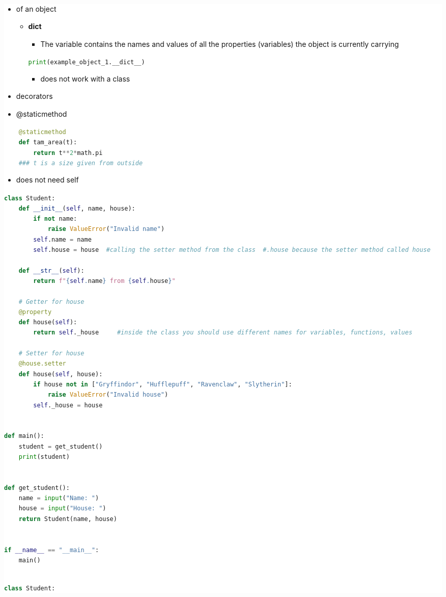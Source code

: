 - of an object

	- __dict__

		- The variable contains the names and values of all the properties (variables) the object is currently carrying

		```python
		print(example_object_1.__dict__)
		```

		- does not work with a class

- decorators

- @staticmethod
```python
	@staticmethod
    def tam_area(t): 
        return t**2*math.pi
    ### t is a size given from outside
```

- does not need self
  
```python
class Student:
    def __init__(self, name, house):
        if not name:
            raise ValueError("Invalid name")
        self.name = name
        self.house = house  #calling the setter method from the class  #.house because the setter method called house

    def __str__(self):
        return f"{self.name} from {self.house}"

    # Getter for house
    @property
    def house(self):    
        return self._house     #inside the class you should use different names for variables, functions, values 

    # Setter for house
    @house.setter
    def house(self, house):     
        if house not in ["Gryffindor", "Hufflepuff", "Ravenclaw", "Slytherin"]:
            raise ValueError("Invalid house")
        self._house = house


def main():
    student = get_student()
    print(student)


def get_student():
    name = input("Name: ")
    house = input("House: ")
    return Student(name, house)


if __name__ == "__main__":
    main()
```
```python

class Student:
```